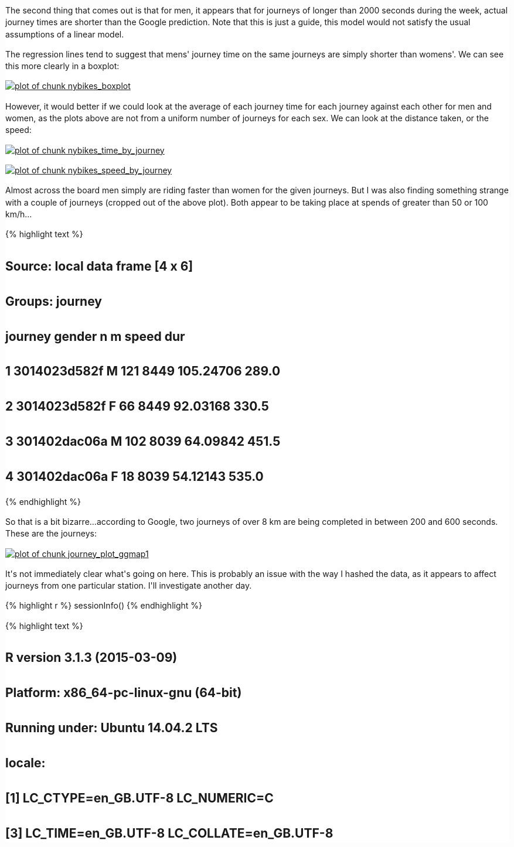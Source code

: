 The second thing that comes out is that for men, it appears that for journeys of longer than 2000 seconds during the week, actual journey times are shorter than the Google prediction. Note that this is just a guide, this model would not satisfy the usual assumptions of a linear model.

The regression lines tend to suggest that mens' journey time on the same journeys are simply shorter than womens'. We can see this more clearly in a boxplot:

[![plot of chunk nybikes_boxplot](/figures/nybikes_boxplot-1.png)](/figures/nybikes_boxplot-1.png)

However, it would better if we could look at the average of each journey time for each journey against each other for men and women, as the plots above are not from a uniform number of journeys for each sex. We can look at the distance taken, or the speed:

[![plot of chunk nybikes_time_by_journey](/figures/nybikes_time_by_journey-1.png)](/figures/nybikes_time_by_journey-1.png)

[![plot of chunk nybikes_speed_by_journey](/figures/nybikes_speed_by_journey-1.png)](/figures/nybikes_speed_by_journey-1.png)

Almost across the board men simply are riding faster than women for the given journeys. But I was also finding something strange with a couple of journeys (cropped out of the above plot). Both appear to be taking place at spends of greater than 50 or 100 km/h...

{% highlight text %}
## Source: local data frame [4 x 6]
## Groups: journey
##
##        journey gender   n    m     speed   dur
## 1 3014023d582f      M 121 8449 105.24706 289.0
## 2 3014023d582f      F  66 8449  92.03168 330.5
## 3 301402dac06a      M 102 8039  64.09842 451.5
## 4 301402dac06a      F  18 8039  54.12143 535.0
{% endhighlight %}

So that is a bit bizarre...according to Google, two journeys of over 8 km are being completed in between 200 and 600 seconds. These are the journeys:

[![plot of chunk journey_plot_ggmap1](/figures/journey_plot_ggmap1-1.png)](/figures/journey_plot_ggmap1-1.png)

It's not immediately clear what's going on here. This is probably an issue with the way I hashed the data, as it appears to affect journeys from one particular station. I'll investigate another day.

{% highlight r %}
sessionInfo()
{% endhighlight %}

{% highlight text %}
## R version 3.1.3 (2015-03-09)
## Platform: x86_64-pc-linux-gnu (64-bit)
## Running under: Ubuntu 14.04.2 LTS
##
## locale:
##  [1] LC_CTYPE=en_GB.UTF-8       LC_NUMERIC=C
##  [3] LC_TIME=en_GB.UTF-8        LC_COLLATE=en_GB.UTF-8